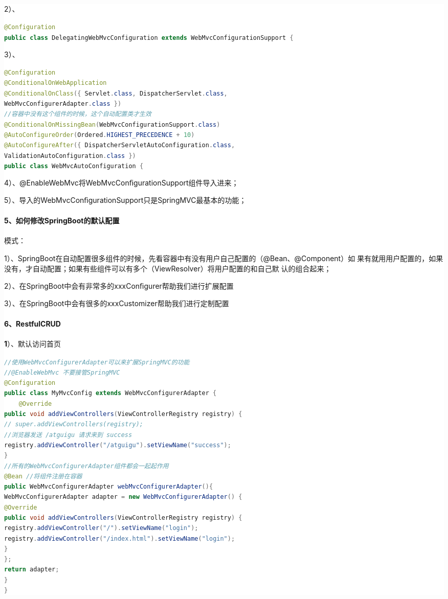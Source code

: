 2）、

  ```java
@Configuration
public class DelegatingWebMvcConfiguration extends WebMvcConfigurationSupport {

  ```

3）、

```java
@Configuration
@ConditionalOnWebApplication
@ConditionalOnClass({ Servlet.class, DispatcherServlet.class,
WebMvcConfigurerAdapter.class })
//容器中没有这个组件的时候，这个自动配置类才生效
@ConditionalOnMissingBean(WebMvcConfigurationSupport.class)
@AutoConfigureOrder(Ordered.HIGHEST_PRECEDENCE + 10)
@AutoConfigureAfter({ DispatcherServletAutoConfiguration.class,
ValidationAutoConfiguration.class })
public class WebMvcAutoConfiguration {
```

4）、@EnableWebMvc将WebMvcConﬁgurationSupport组件导入进来；

5）、导入的WebMvcConﬁgurationSupport只是SpringMVC最基本的功能；

 

#### **5**、如何修改**SpringBoot**的默认配置

模式：

1）、SpringBoot在自动配置很多组件的时候，先看容器中有没有用户自己配置的（@Bean、@Component）如   果有就用用户配置的，如果没有，才自动配置；如果有些组件可以有多个（ViewResolver）将用户配置的和自己默 认的组合起来；

2）、在SpringBoot中会有非常多的xxxConﬁgurer帮助我们进行扩展配置

3）、在SpringBoot中会有很多的xxxCustomizer帮助我们进行定制配置



#### **6**、**RestfulCRUD**

**1**）、默认访问首页

```java
//使用WebMvcConfigurerAdapter可以来扩展SpringMVC的功能
//@EnableWebMvc 不要接管SpringMVC
@Configuration
public class MyMvcConfig extends WebMvcConfigurerAdapter {
    @Override
public void addViewControllers(ViewControllerRegistry registry) {
// super.addViewControllers(registry);
//浏览器发送 /atguigu 请求来到 success
registry.addViewController("/atguigu").setViewName("success");
}
//所有的WebMvcConfigurerAdapter组件都会一起起作用
@Bean //将组件注册在容器
public WebMvcConfigurerAdapter webMvcConfigurerAdapter(){
WebMvcConfigurerAdapter adapter = new WebMvcConfigurerAdapter() {
@Override
public void addViewControllers(ViewControllerRegistry registry) {
registry.addViewController("/").setViewName("login");
registry.addViewController("/index.html").setViewName("login");
}
};
return adapter;
}
}
```
